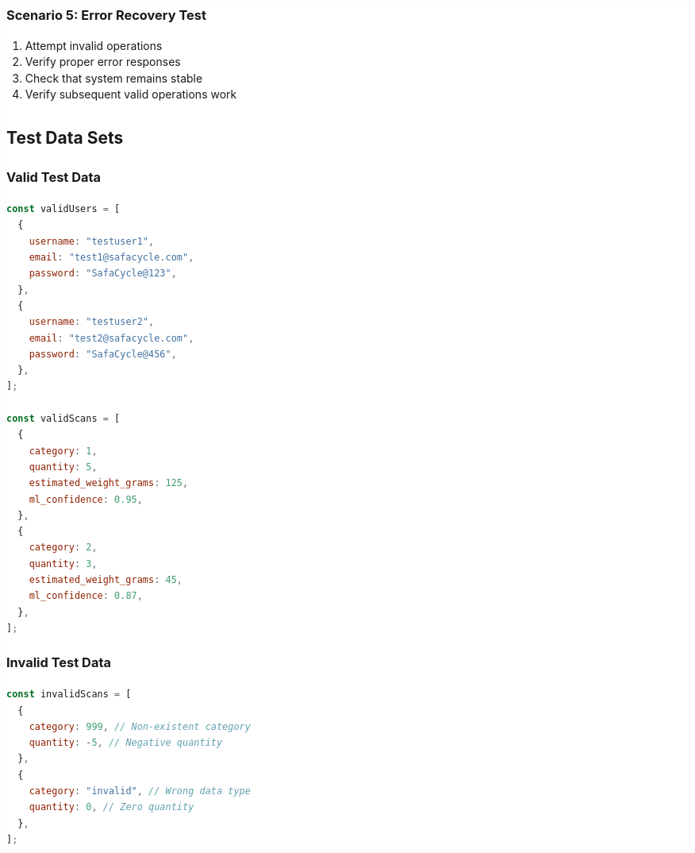 ### Scenario 5: Error Recovery Test

1. Attempt invalid operations
2. Verify proper error responses
3. Check that system remains stable
4. Verify subsequent valid operations work

## Test Data Sets

### Valid Test Data

```javascript
const validUsers = [
  {
    username: "testuser1",
    email: "test1@safacycle.com",
    password: "SafaCycle@123",
  },
  {
    username: "testuser2",
    email: "test2@safacycle.com",
    password: "SafaCycle@456",
  },
];

const validScans = [
  {
    category: 1,
    quantity: 5,
    estimated_weight_grams: 125,
    ml_confidence: 0.95,
  },
  {
    category: 2,
    quantity: 3,
    estimated_weight_grams: 45,
    ml_confidence: 0.87,
  },
];
```

### Invalid Test Data

```javascript
const invalidScans = [
  {
    category: 999, // Non-existent category
    quantity: -5, // Negative quantity
  },
  {
    category: "invalid", // Wrong data type
    quantity: 0, // Zero quantity
  },
];
```
